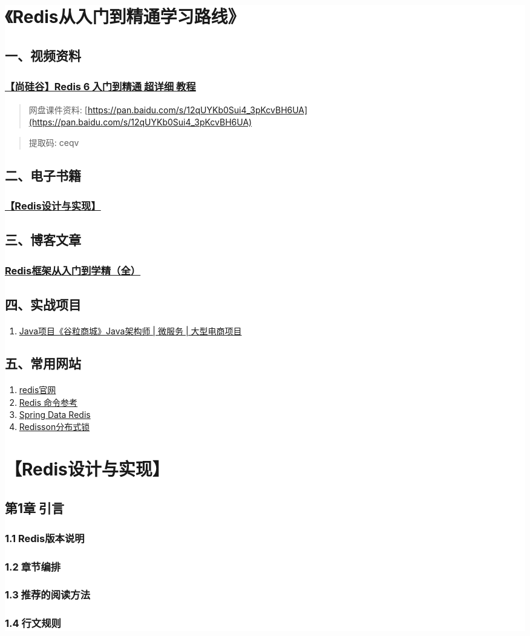 # 《Redis从入门到精通学习路线》

## 一、视频资料

### [【尚硅谷】Redis 6 入门到精通 超详细 教程](https://www.bilibili.com/video/BV1Rv41177Af?from=search&seid=8007390224033104256&spm_id_from=333.337.0.0)

> 网盘课件资料: [https://pan.baidu.com/s/12qUYKb0Sui4_3pKcvBH6UA](https://pan.baidu.com/s/12qUYKb0Sui4_3pKcvBH6UA) 

> 提取码: ceqv

## 二、电子书籍

### [【Redis设计与实现】](https://weread.qq.com/web/reader/d35323e0597db0d35bd957b)

## 三、博客文章

### [Redis框架从入门到学精（全）](https://blog.csdn.net/weixin_47872288/article/details/118410080)

## 四、实战项目
1. [Java项目《谷粒商城》Java架构师 | 微服务 | 大型电商项目](https://www.bilibili.com/video/BV1np4y1C7Yf?p=225)

## 五、常用网站
1. [redis官网](https://redis.io/)
2. [Redis 命令参考](http://redisdoc.com/)
3. [Spring Data Redis](https://docs.spring.io/spring-data/redis/docs/2.4.15/reference/html/#reference)
4. [Redisson分布式锁](https://github.com/redisson/redisson/wiki/%E7%9B%AE%E5%BD%95)

# 【Redis设计与实现】

## 第1章 引言

### 1.1 Redis版本说明

### 1.2 章节编排

### 1.3 推荐的阅读方法

### 1.4 行文规则
